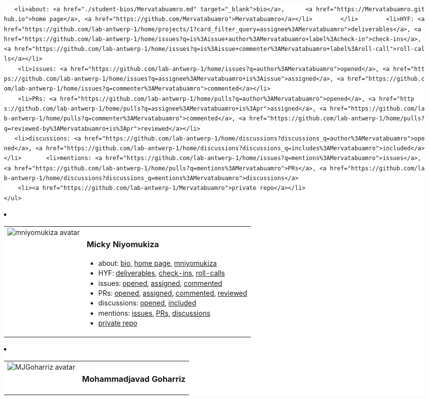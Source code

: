        <li>about: <a href="./student-bios/Mervatabuamro.md" target="_blank">bio</a>,      <a href="https://Mervatabuamro.github.io">home page</a>, <a href="https://github.com/Mervatabuamro">Mervatabuamro</a></li>        </li>        <li>HYF: <a href="https://github.com/lab-antwerp-1/home/projects/1?card_filter_query=assignee%3AMervatabuamro">deliverables</a>, <a href="https://github.com/lab-antwerp-1/home/issues?q=is%3Aissue+author%3AMervatabuamro+label%3Acheck-in">check-ins</a>, <a href="https://github.com/lab-antwerp-1/home/issues?q=is%3Aissue+commenter%3AMervatabuamro+label%3Aroll-call">roll-calls</a></li>
        <li>issues: <a href="https://github.com/lab-antwerp-1/home/issues?q=author%3AMervatabuamro">opened</a>, <a href="https://github.com/lab-antwerp-1/home/issues?q=assignee%3AMervatabuamro+is%3Aissue">assigned</a>, <a href="https://github.com/lab-antwerp-1/home/issues?q=commenter%3AMervatabuamro">commented</a></li>
        <li>PRs: <a href="https://github.com/lab-antwerp-1/home/pulls?q=author%3AMervatabuamro">opened</a>, <a href="https://github.com/lab-antwerp-1/home/pulls?q=assignee%3AMervatabuamro+is%3Apr">assigned</a>, <a href="https://github.com/lab-antwerp-1/home/pulls?q=commenter%3AMervatabuamro">commented</a>, <a href="https://github.com/lab-antwerp-1/home/pulls?q=reviewed-by%3AMervatabuamro+is%3Apr">reviewed</a></li>
       <li>discussions: <a href="https://github.com/lab-antwerp-1/home/discussions?discussions_q=author%3AMervatabuamro">opened</a>, <a href="https://github.com/lab-antwerp-1/home/discussions?discussions_q=includes%3AMervatabuamro">included</a></li>       <li>mentions: <a href="https://github.com/lab-antwerp-1/home/issues?q=mentions%3AMervatabuamro">issues</a>, <a href="https://github.com/lab-antwerp-1/home/pulls?q=mentions%3AMervatabuamro">PRs</a>, <a href="https://github.com/lab-antwerp-1/home/discussions?discussions_q=mentions%3AMervatabuamro">discussions</a>
        <li><a href="https://github.com/lab-antwerp-1/Mervatabuamro">private repo</a></li>
    </ul>
  </td>
</tr></table> </li>
<li><table> <tr>
  <td><img src='./admin/avatars/students/mniyomukiza.jpeg' height="200px" width="200px" alt='mniyomukiza avatar' /></td>
  <td> <h3 display="inline">Micky Niyomukiza</h3>
    <ul>
       <li>about: <a href="./student-bios/mniyomukiza.md" target="_blank">bio</a>,      <a href="https://mniyomukiza.github.io">home page</a>, <a href="https://github.com/mniyomukiza">mniyomukiza</a></li>        </li>        <li>HYF: <a href="https://github.com/lab-antwerp-1/home/projects/1?card_filter_query=assignee%3Amniyomukiza">deliverables</a>, <a href="https://github.com/lab-antwerp-1/home/issues?q=is%3Aissue+author%3Amniyomukiza+label%3Acheck-in">check-ins</a>, <a href="https://github.com/lab-antwerp-1/home/issues?q=is%3Aissue+commenter%3Amniyomukiza+label%3Aroll-call">roll-calls</a></li>
        <li>issues: <a href="https://github.com/lab-antwerp-1/home/issues?q=author%3Amniyomukiza">opened</a>, <a href="https://github.com/lab-antwerp-1/home/issues?q=assignee%3Amniyomukiza+is%3Aissue">assigned</a>, <a href="https://github.com/lab-antwerp-1/home/issues?q=commenter%3Amniyomukiza">commented</a></li>
        <li>PRs: <a href="https://github.com/lab-antwerp-1/home/pulls?q=author%3Amniyomukiza">opened</a>, <a href="https://github.com/lab-antwerp-1/home/pulls?q=assignee%3Amniyomukiza+is%3Apr">assigned</a>, <a href="https://github.com/lab-antwerp-1/home/pulls?q=commenter%3Amniyomukiza">commented</a>, <a href="https://github.com/lab-antwerp-1/home/pulls?q=reviewed-by%3Amniyomukiza+is%3Apr">reviewed</a></li>
       <li>discussions: <a href="https://github.com/lab-antwerp-1/home/discussions?discussions_q=author%3Amniyomukiza">opened</a>, <a href="https://github.com/lab-antwerp-1/home/discussions?discussions_q=includes%3Amniyomukiza">included</a></li>       <li>mentions: <a href="https://github.com/lab-antwerp-1/home/issues?q=mentions%3Amniyomukiza">issues</a>, <a href="https://github.com/lab-antwerp-1/home/pulls?q=mentions%3Amniyomukiza">PRs</a>, <a href="https://github.com/lab-antwerp-1/home/discussions?discussions_q=mentions%3Amniyomukiza">discussions</a>
        <li><a href="https://github.com/lab-antwerp-1/mniyomukiza">private repo</a></li>
    </ul>
  </td>
</tr></table> </li>
<li><table> <tr>
  <td><img src='./admin/avatars/students/MJGoharriz.jpeg' height="200px" width="200px" alt='MJGoharriz avatar' /></td>
  <td> <h3 display="inline">Mohammadjavad Goharriz</h3>
    <ul>